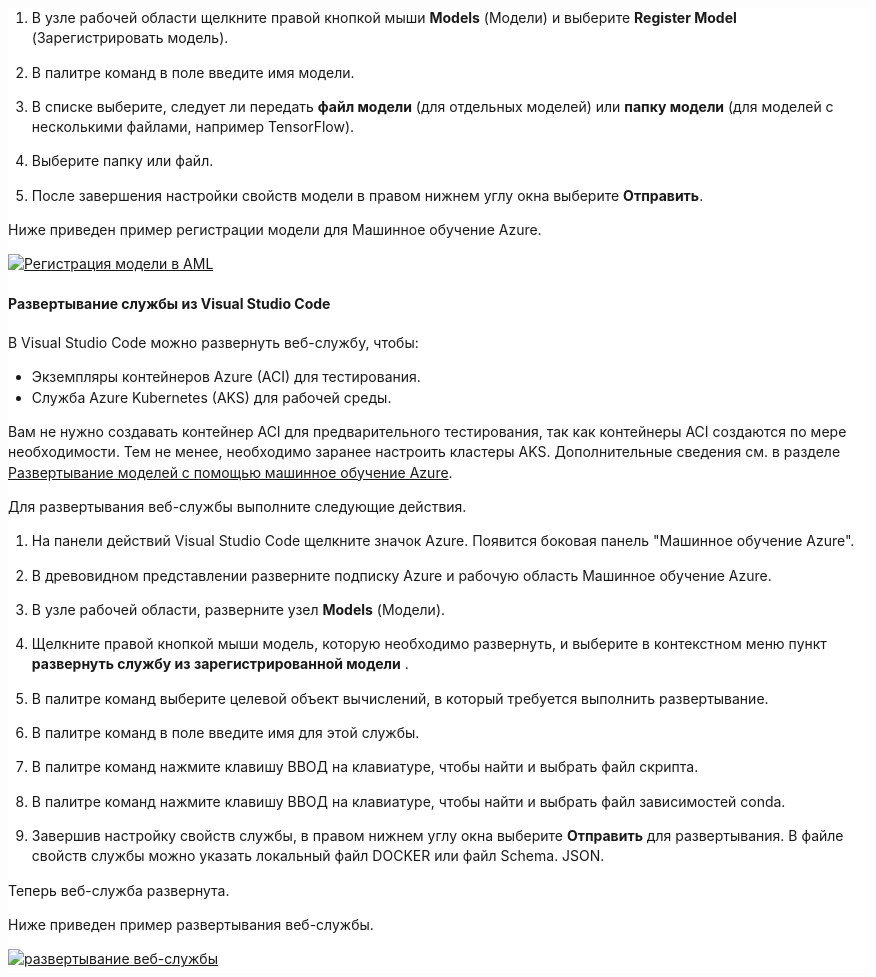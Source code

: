 1. В узле рабочей области щелкните правой кнопкой мыши **Models** (Модели) и выберите **Register Model** (Зарегистрировать модель).

1. В палитре команд в поле введите имя модели.

1. В списке выберите, следует ли передать **файл модели** (для отдельных моделей) или **папку модели** (для моделей с несколькими файлами, например TensorFlow).

1. Выберите папку или файл.

1. После завершения настройки свойств модели в правом нижнем углу окна выберите **Отправить**.

Ниже приведен пример регистрации модели для Машинное обучение Azure.

[![Регистрация модели в AML](./media/how-to-vscode-tools/register-model.gif)](./media/how-to-vscode-tools/register-model.gif#lightbox)


#### <a name="deploy-your-service-from-visual-studio-code"></a>Развертывание службы из Visual Studio Code

В Visual Studio Code можно развернуть веб-службу, чтобы:
+ Экземпляры контейнеров Azure (ACI) для тестирования.
+ Служба Azure Kubernetes (AKS) для рабочей среды.

Вам не нужно создавать контейнер ACI для предварительного тестирования, так как контейнеры ACI создаются по мере необходимости. Тем не менее, необходимо заранее настроить кластеры AKS. Дополнительные сведения см. в разделе [Развертывание моделей с помощью машинное обучение Azure](how-to-deploy-and-where.md).

Для развертывания веб-службы выполните следующие действия.

1. На панели действий Visual Studio Code щелкните значок Azure. Появится боковая панель "Машинное обучение Azure".

1. В древовидном представлении разверните подписку Azure и рабочую область Машинное обучение Azure.

1. В узле рабочей области, разверните узел **Models** (Модели).

1. Щелкните правой кнопкой мыши модель, которую необходимо развернуть, и выберите в контекстном меню пункт **развернуть службу из зарегистрированной модели** .

1. В палитре команд выберите целевой объект вычислений, в который требуется выполнить развертывание.

1. В палитре команд в поле введите имя для этой службы.

1. В палитре команд нажмите клавишу ВВОД на клавиатуре, чтобы найти и выбрать файл скрипта.

1. В палитре команд нажмите клавишу ВВОД на клавиатуре, чтобы найти и выбрать файл зависимостей conda.

1. Завершив настройку свойств службы, в правом нижнем углу окна выберите **Отправить** для развертывания. В файле свойств службы можно указать локальный файл DOCKER или файл Schema. JSON.

Теперь веб-служба развернута.

Ниже приведен пример развертывания веб-службы.

[![развертывание веб-службы](./media/how-to-vscode-tools/create-image.gif)](./media/how-to-vscode-tools/create-image.gif#lightbox)
